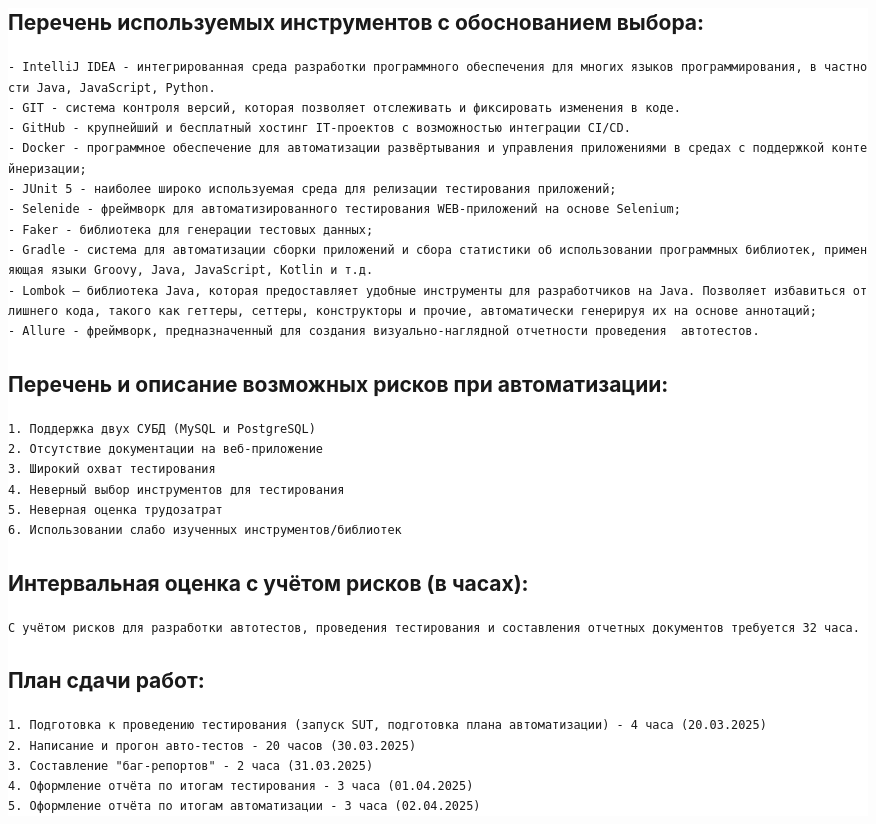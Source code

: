 

## Перечень используемых инструментов с обоснованием выбора:

    - IntelliJ IDEA - интегрированная среда разработки программного обеспечения для многих языков программирования, в частности Java, JavaScript, Python.
    - GIT - система контроля версий, которая позволяет отслеживать и фиксировать изменения в коде.
    - GitHub - крупнейший и бесплатный хостинг IT-проектов с возможностью интеграции CI/CD.
    - Docker - программное обеспечение для автоматизации развёртывания и управления приложениями в средах с поддержкой контейнеризации;
    - JUnit 5 - наиболее широко используемая среда для релизации тестирования приложений;
    - Selenide - фреймворк для автоматизированного тестирования WEB-приложений на основе Selenium;
    - Faker - библиотека для генерации тестовых данных;
    - Gradle - система для автоматизации сборки приложений и сбора статистики об использовании программных библиотек, применяющая языки Groovy, Java, JavaScript, Kotlin и т.д.
    - Lombok — библиотека Java, которая предоставляет удобные инструменты для разработчиков на Java. Позволяет избавиться от лишнего кода, такого как геттеры, сеттеры, конструкторы и прочие, автоматически генерируя их на основе аннотаций;
    - Allure - фреймворк, предназначенный для создания визуально-наглядной отчетности проведения  автотестов.


## Перечень и описание возможных рисков при автоматизации:

    1. Поддержка двух СУБД (MySQL и PostgreSQL)
    2. Отсутствие документации на веб-приложение
    3. Широкий охват тестирования
    4. Неверный выбор инструментов для тестирования
    5. Неверная оценка трудозатрат
    6. Использовании слабо изученных инструментов/библиотек


## Интервальная оценка с учётом рисков (в часах):

    С учётом рисков для разработки автотестов, проведения тестирования и составления отчетных документов требуется 32 часа.


## План сдачи работ:

    1. Подготовка к проведению тестирования (запуск SUT, подготовка плана автоматизации) - 4 часа (20.03.2025)
    2. Написание и прогон авто-тестов - 20 часов (30.03.2025)
    3. Составление "баг-репортов" - 2 часа (31.03.2025)
    4. Оформление отчёта по итогам тестирования - 3 часа (01.04.2025)
    5. Оформление отчёта по итогам автоматизации - 3 часа (02.04.2025)